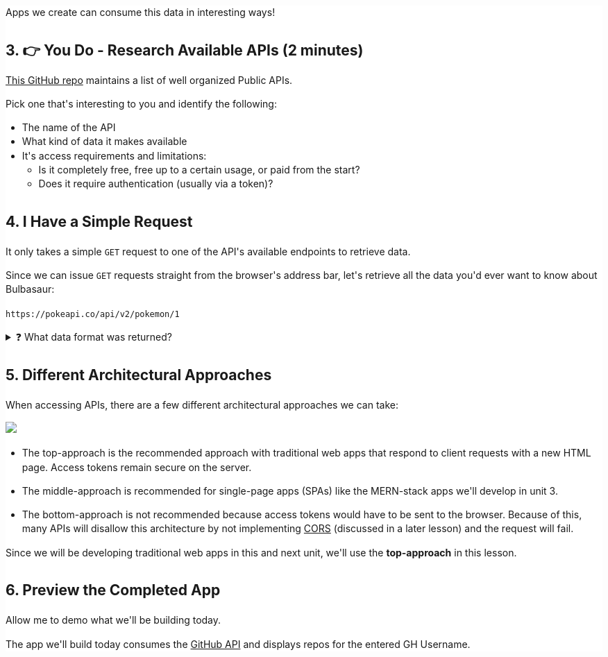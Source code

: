 Apps we create can consume this data in interesting ways!

## 3. 👉 You Do - Research Available APIs (2 minutes)

[This GitHub repo](https://github.com/public-apis/public-apis) maintains a list of well organized Public APIs.

Pick one that's interesting to you and identify the following:

- The name of the API
- What kind of data it makes available
- It's access requirements and limitations:
  - Is it completely free, free up to a certain usage, or paid from the start?
  - Does it require authentication (usually via a token)?

## 4. I Have a Simple Request

It only takes a simple `GET` request to one of the API's available endpoints to retrieve data.

Since we can issue `GET` requests straight from the browser's address bar, let's retrieve all the data you'd ever want to know about Bulbasaur:

```
https://pokeapi.co/api/v2/pokemon/1
```

<details><summary>
❓ What data format was returned?
</summary></details>

## 5. Different Architectural Approaches

When accessing APIs, there are a few different architectural approaches we can take:

<img src="https://i.imgur.com/Hflu0K0.png">

- The top-approach is the recommended approach with traditional web apps that respond to client requests with a new HTML page.  Access tokens remain secure on the server.

- The middle-approach is recommended for single-page apps (SPAs) like the MERN-stack apps we'll develop in unit 3.

- The bottom-approach is not recommended because access tokens would have to be sent to the browser.  Because of this, many APIs will disallow this architecture by not implementing [CORS](https://developer.mozilla.org/en-US/docs/Web/HTTP/CORS) (discussed in a later lesson) and the request will fail.

Since we will be developing traditional web apps in this and next unit, we'll use the **top-approach** in this lesson.

## 6. Preview the Completed App

Allow me to demo what we'll be building today.

The app we'll build today consumes the [GitHub API](https://docs.github.com/en/rest) and displays repos for the entered GH Username.
